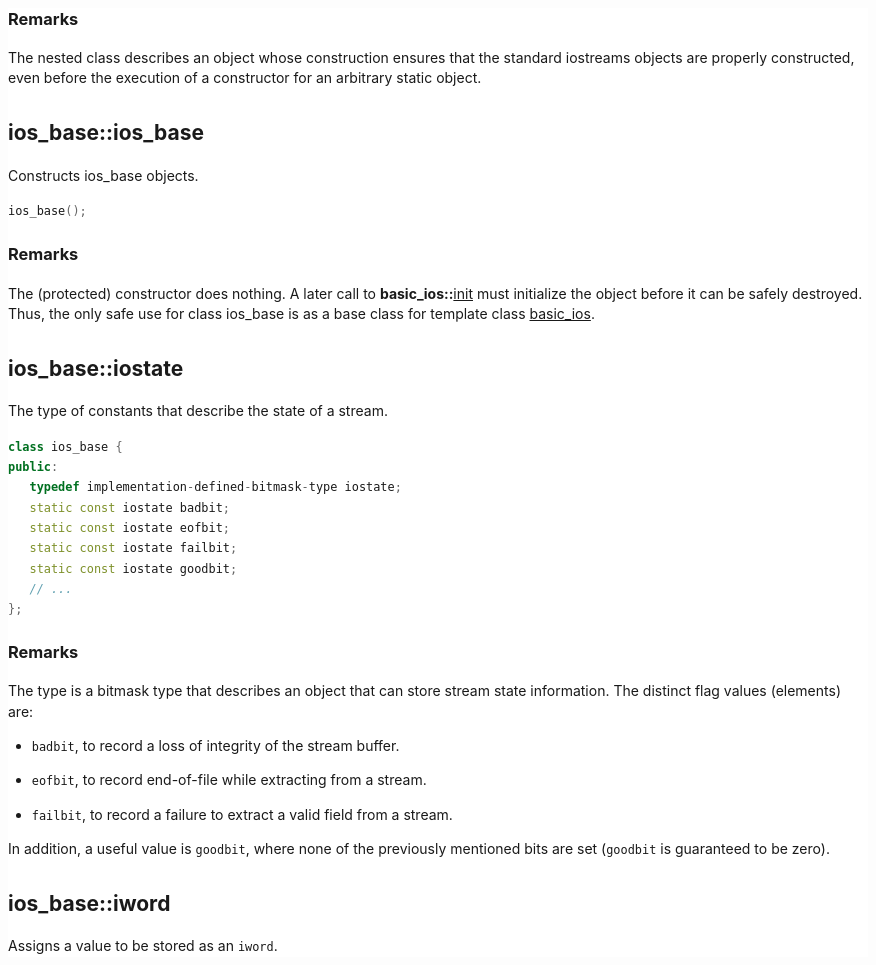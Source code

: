 ### Remarks

The nested class describes an object whose construction ensures that the standard iostreams objects are properly constructed, even before the execution of a constructor for an arbitrary static object.

## <a name="ios_base"></a>  ios_base::ios_base

Constructs ios_base objects.

```cpp
ios_base();
```

### Remarks

The (protected) constructor does nothing. A later call to **basic_ios::**[init](../standard-library/basic-ios-class.md#init) must initialize the object before it can be safely destroyed. Thus, the only safe use for class ios_base is as a base class for template class [basic_ios](../standard-library/basic-ios-class.md).

## <a name="iostate"></a>  ios_base::iostate

The type of constants that describe the state of a stream.

```cpp
class ios_base {
public:
   typedef implementation-defined-bitmask-type iostate;
   static const iostate badbit;
   static const iostate eofbit;
   static const iostate failbit;
   static const iostate goodbit;
   // ...
};
```

### Remarks

The type is a bitmask type that describes an object that can store stream state information. The distinct flag values (elements) are:

- `badbit`, to record a loss of integrity of the stream buffer.

- `eofbit`, to record end-of-file while extracting from a stream.

- `failbit`, to record a failure to extract a valid field from a stream.

In addition, a useful value is `goodbit`, where none of the previously mentioned bits are set (`goodbit` is guaranteed to be zero).

## <a name="iword"></a>  ios_base::iword

Assigns a value to be stored as an `iword`.
